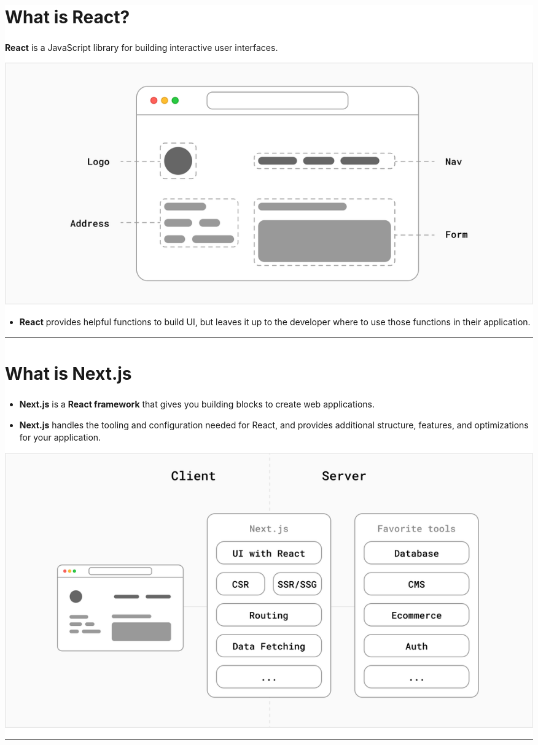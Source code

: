 
# What is React?

**React** is a JavaScript library for building interactive user interfaces.

![w:800](UI.png)

- **React** provides helpful functions to build UI, but leaves it up to the developer where to use those functions in their application.

---

# What is Next.js

- **Next.js** is a **React framework** that gives you building blocks to create web applications.

- **Next.js** handles the tooling and configuration needed for React, and provides additional structure, features, and optimizations for your application.

![w:500](next.png)

---